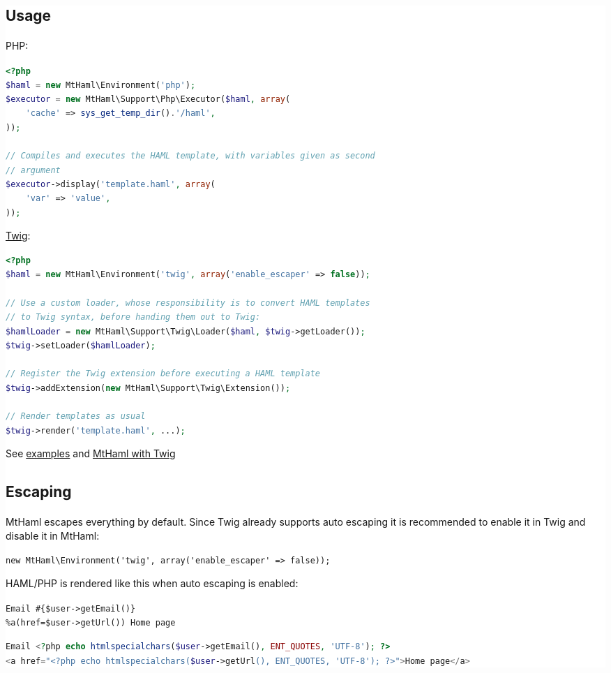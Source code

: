 ## Usage

PHP:

``` php
<?php
$haml = new MtHaml\Environment('php');
$executor = new MtHaml\Support\Php\Executor($haml, array(
    'cache' => sys_get_temp_dir().'/haml',
));

// Compiles and executes the HAML template, with variables given as second
// argument
$executor->display('template.haml', array(
    'var' => 'value',
));

```

[Twig][4]:

``` php
<?php
$haml = new MtHaml\Environment('twig', array('enable_escaper' => false));

// Use a custom loader, whose responsibility is to convert HAML templates
// to Twig syntax, before handing them out to Twig:
$hamlLoader = new MtHaml\Support\Twig\Loader($haml, $twig->getLoader());
$twig->setLoader($hamlLoader);

// Register the Twig extension before executing a HAML template
$twig->addExtension(new MtHaml\Support\Twig\Extension());

// Render templates as usual
$twig->render('template.haml', ...);
```

See [examples][7] and [MtHaml with Twig](https://github.com/arnaud-lb/MtHaml/wiki/Use-MtHaml-with-Twig)

## Escaping

MtHaml escapes everything by default. Since Twig already supports
auto escaping it is recommended to enable it in Twig and disable it in MtHaml:

`new MtHaml\Environment('twig', array('enable_escaper' => false));`

HAML/PHP is rendered like this when auto escaping is enabled:

``` haml
Email #{$user->getEmail()}
%a(href=$user->getUrl()) Home page
```

``` php
Email <?php echo htmlspecialchars($user->getEmail(), ENT_QUOTES, 'UTF-8'); ?>
<a href="<?php echo htmlspecialchars($user->getUrl(), ENT_QUOTES, 'UTF-8'); ?>">Home page</a>
```


[1]: http://haml-lang.com/
[2]: http://haml-lang.com/tutorial.html
[3]: http://haml-lang.com/docs/yardoc/file.HAML_REFERENCE.html
[4]: http://www.twig-project.org/
[5]: http://haml-lang.com/docs/yardoc/file.HAML_REFERENCE.html#attribute_methods
[6]: http://sass-lang.com/
[7]: https://github.com/arnaud-lb/MtHaml/blob/master/examples/README.md